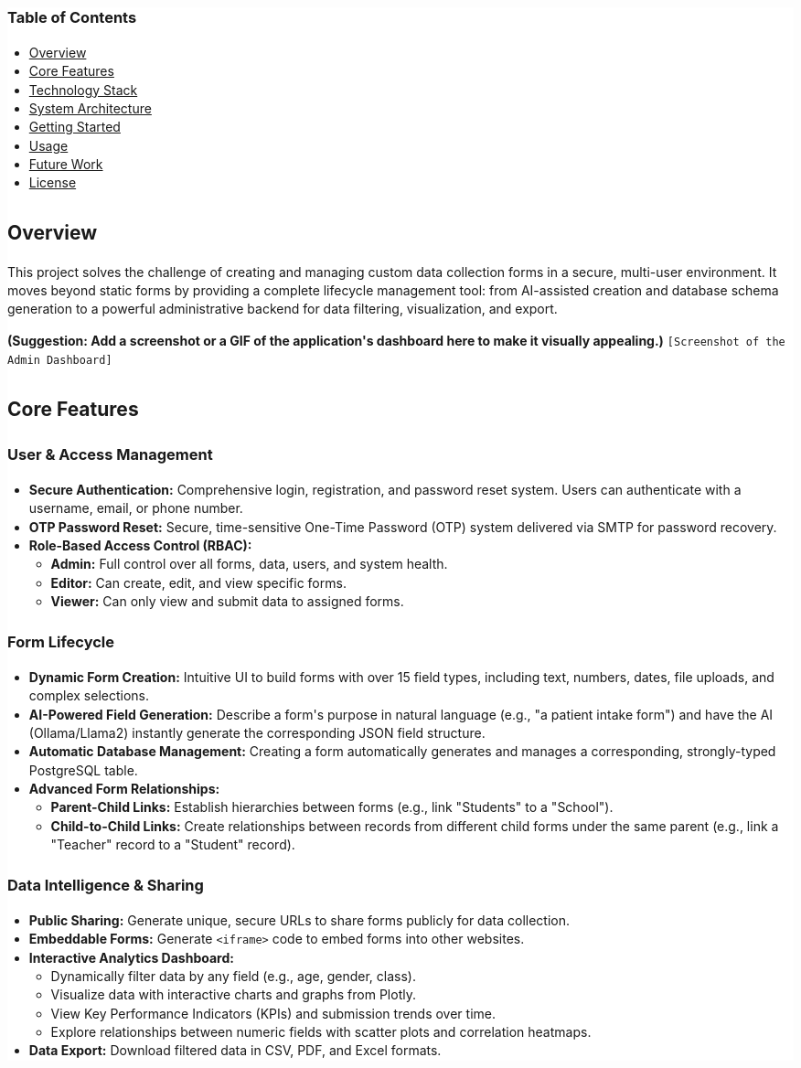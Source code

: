 

### Table of Contents
*   [Overview](#overview)
*   [Core Features](#core-features)
*   [Technology Stack](#technology-stack)
*   [System Architecture](#system-architecture)
*   [Getting Started](#getting-started)
*   [Usage](#usage)
*   [Future Work](#future-work)
*   [License](#license)

## Overview

This project solves the challenge of creating and managing custom data collection forms in a secure, multi-user environment. It moves beyond static forms by providing a complete lifecycle management tool: from AI-assisted creation and database schema generation to a powerful administrative backend for data filtering, visualization, and export.

**(Suggestion: Add a screenshot or a GIF of the application's dashboard here to make it visually appealing.)**
`[Screenshot of the Admin Dashboard]`

## Core Features

### User & Access Management
*   **Secure Authentication:** Comprehensive login, registration, and password reset system. Users can authenticate with a username, email, or phone number.
*   **OTP Password Reset:** Secure, time-sensitive One-Time Password (OTP) system delivered via SMTP for password recovery.
*   **Role-Based Access Control (RBAC):**
    *   **Admin:** Full control over all forms, data, users, and system health.
    *   **Editor:** Can create, edit, and view specific forms.
    *   **Viewer:** Can only view and submit data to assigned forms.

### Form Lifecycle
*   **Dynamic Form Creation:** Intuitive UI to build forms with over 15 field types, including text, numbers, dates, file uploads, and complex selections.
*   **AI-Powered Field Generation:** Describe a form's purpose in natural language (e.g., "a patient intake form") and have the AI (Ollama/Llama2) instantly generate the corresponding JSON field structure.
*   **Automatic Database Management:** Creating a form automatically generates and manages a corresponding, strongly-typed PostgreSQL table.
*   **Advanced Form Relationships:**
    *   **Parent-Child Links:** Establish hierarchies between forms (e.g., link "Students" to a "School").
    *   **Child-to-Child Links:** Create relationships between records from different child forms under the same parent (e.g., link a "Teacher" record to a "Student" record).

### Data Intelligence & Sharing
*   **Public Sharing:** Generate unique, secure URLs to share forms publicly for data collection.
*   **Embeddable Forms:** Generate `<iframe>` code to embed forms into other websites.
*   **Interactive Analytics Dashboard:**
    *   Dynamically filter data by any field (e.g., age, gender, class).
    *   Visualize data with interactive charts and graphs from Plotly.
    *   View Key Performance Indicators (KPIs) and submission trends over time.
    *   Explore relationships between numeric fields with scatter plots and correlation heatmaps.
*   **Data Export:** Download filtered data in CSV, PDF, and Excel formats.
